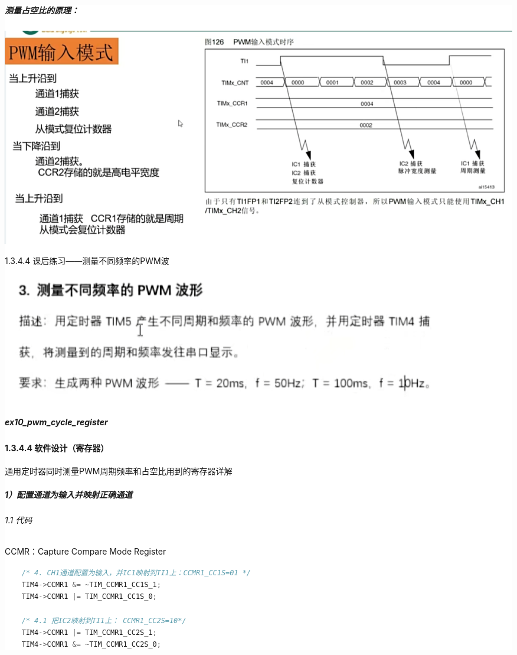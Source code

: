 ##### **测量占空比的原理：**

![image-20250604203211110](assets/image-20250604203211110.png)

1.3.4.4 课后练习——测量不同频率的PWM波

![image-20250604204329397](assets/image-20250604204329397.png)

##### ex10_pwm_cycle_register

#### 1.3.4.4 软件设计（寄存器）

通用定时器同时测量PWM周期频率和占空比用到的寄存器详解

##### 1）配置通道为输入并映射正确通道

###### 1.1  代码

CCMR：Capture Compare Mode Register

```c
    /* 4. CH1通道配置为输入，并IC1映射到TI1上：CCMR1_CC1S=01 */
    TIM4->CCMR1 &= ~TIM_CCMR1_CC1S_1;
    TIM4->CCMR1 |= TIM_CCMR1_CC1S_0;

    /* 4.1 把IC2映射到TI1上： CCMR1_CC2S=10*/
    TIM4->CCMR1 |= TIM_CCMR1_CC2S_1;
    TIM4->CCMR1 &= ~TIM_CCMR1_CC2S_0;

```
